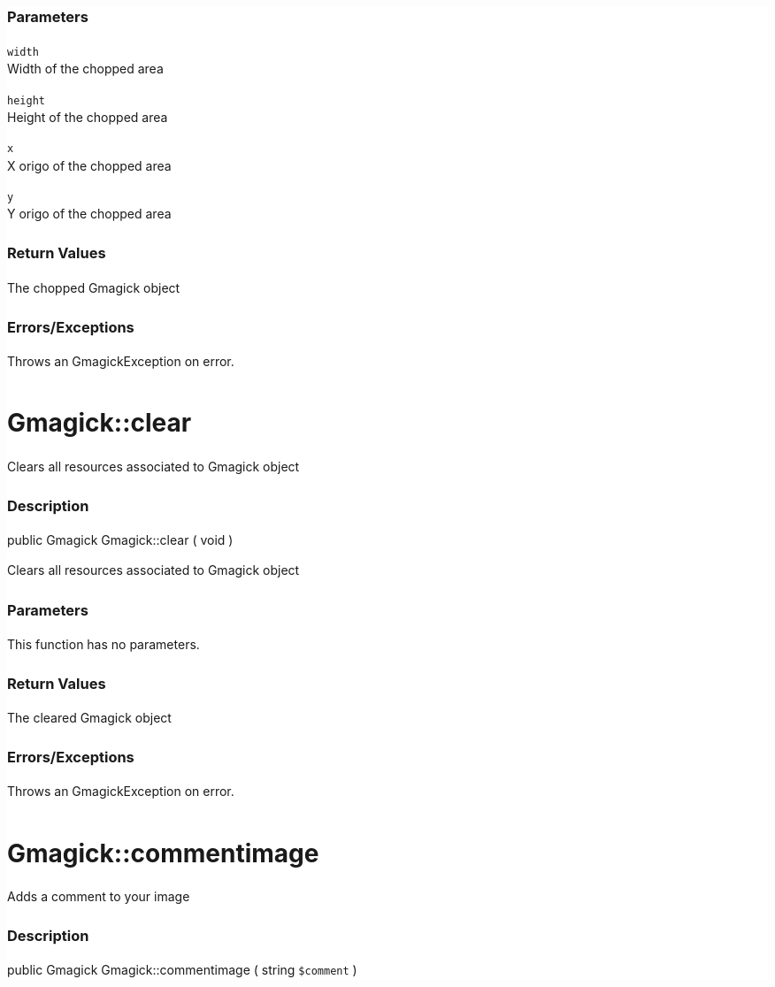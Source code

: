 ### Parameters

`width`  
Width of the chopped area

`height`  
Height of the chopped area

`x`  
X origo of the chopped area

`y`  
Y origo of the chopped area

### Return Values

The chopped Gmagick object

### Errors/Exceptions

Throws an <span class="classname">GmagickException</span> on error.

Gmagick::clear
==============

Clears all resources associated to Gmagick object

### Description

<span class="modifier">public</span> <span class="type">Gmagick</span>
<span class="methodname">Gmagick::clear</span> ( <span
class="methodparam">void</span> )

Clears all resources associated to Gmagick object

### Parameters

This function has no parameters.

### Return Values

The cleared Gmagick object

### Errors/Exceptions

Throws an <span class="classname">GmagickException</span> on error.

Gmagick::commentimage
=====================

Adds a comment to your image

### Description

<span class="modifier">public</span> <span class="type">Gmagick</span>
<span class="methodname">Gmagick::commentimage</span> ( <span
class="methodparam"><span class="type">string</span> `$comment`</span> )
